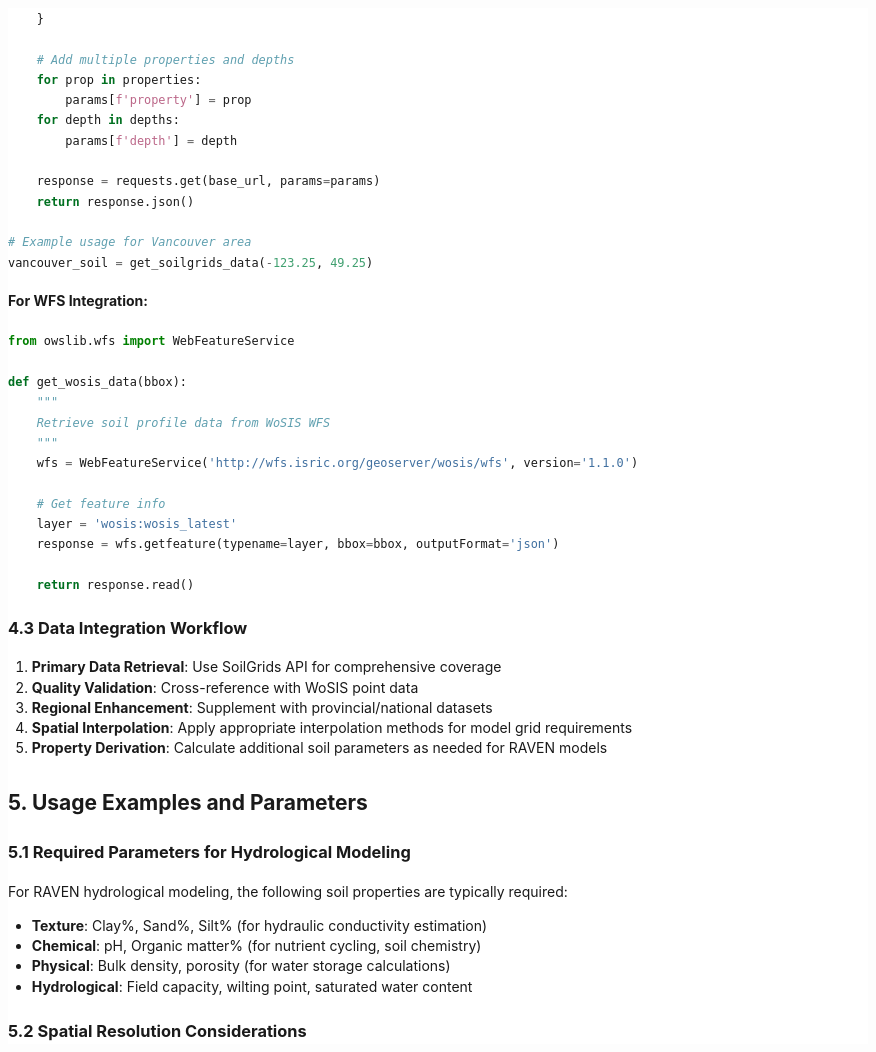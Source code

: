 ```python
    }
    
    # Add multiple properties and depths
    for prop in properties:
        params[f'property'] = prop
    for depth in depths:
        params[f'depth'] = depth
    
    response = requests.get(base_url, params=params)
    return response.json()

# Example usage for Vancouver area
vancouver_soil = get_soilgrids_data(-123.25, 49.25)
```

#### For WFS Integration:
```python
from owslib.wfs import WebFeatureService

def get_wosis_data(bbox):
    """
    Retrieve soil profile data from WoSIS WFS
    """
    wfs = WebFeatureService('http://wfs.isric.org/geoserver/wosis/wfs', version='1.1.0')
    
    # Get feature info
    layer = 'wosis:wosis_latest'
    response = wfs.getfeature(typename=layer, bbox=bbox, outputFormat='json')
    
    return response.read()
```

### 4.3 Data Integration Workflow

1. **Primary Data Retrieval**: Use SoilGrids API for comprehensive coverage
2. **Quality Validation**: Cross-reference with WoSIS point data
3. **Regional Enhancement**: Supplement with provincial/national datasets
4. **Spatial Interpolation**: Apply appropriate interpolation methods for model grid requirements
5. **Property Derivation**: Calculate additional soil parameters as needed for RAVEN models

## 5. Usage Examples and Parameters

### 5.1 Required Parameters for Hydrological Modeling

For RAVEN hydrological modeling, the following soil properties are typically required:
- **Texture**: Clay%, Sand%, Silt% (for hydraulic conductivity estimation)
- **Chemical**: pH, Organic matter% (for nutrient cycling, soil chemistry)
- **Physical**: Bulk density, porosity (for water storage calculations)
- **Hydrological**: Field capacity, wilting point, saturated water content

### 5.2 Spatial Resolution Considerations
